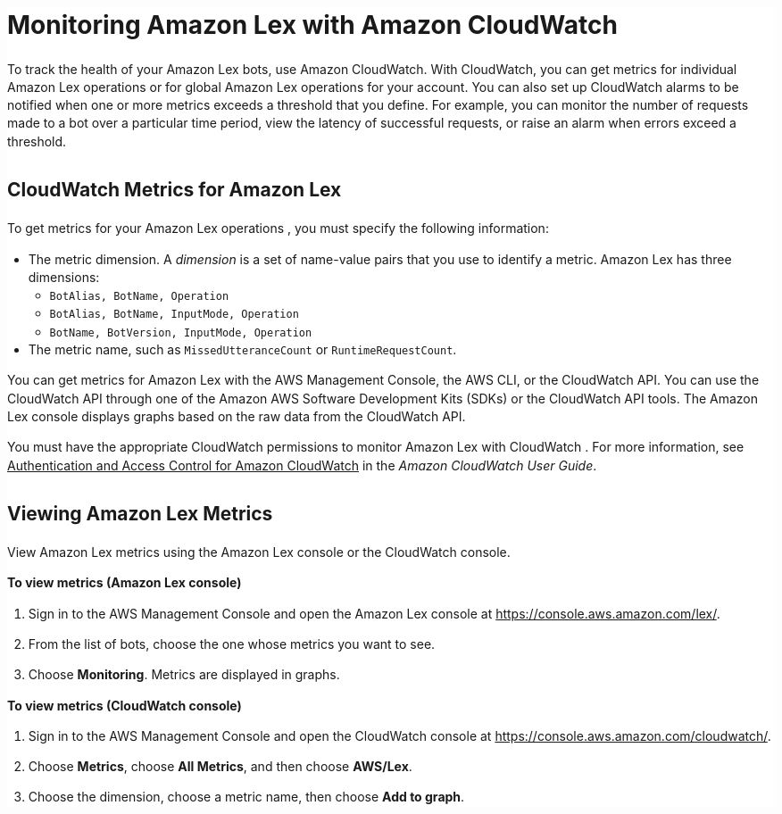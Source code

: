 # Monitoring Amazon Lex with Amazon CloudWatch<a name="monitoring-aws-lex-cloudwatch"></a>

To track the health of your Amazon Lex bots, use Amazon CloudWatch\. With CloudWatch, you can get metrics for individual Amazon Lex operations or for global Amazon Lex operations for your account\. You can also set up CloudWatch alarms to be notified when one or more metrics exceeds a threshold that you define\. For example, you can monitor the number of requests made to a bot over a particular time period, view the latency of successful requests, or raise an alarm when errors exceed a threshold\.

## CloudWatch Metrics for Amazon Lex<a name="aws-lex-cloudwatch-using"></a>

To get metrics for your Amazon Lex operations , you must specify the following information:
+ The metric dimension\. A *dimension* is a set of name\-value pairs that you use to identify a metric\. Amazon Lex has three dimensions: 
  + `BotAlias, BotName, Operation`
  + `BotAlias, BotName, InputMode, Operation`
  + `BotName, BotVersion, InputMode, Operation`
+ The metric name, such as `MissedUtteranceCount` or `RuntimeRequestCount`\.

You can get metrics for Amazon Lex with the AWS Management Console, the AWS CLI, or the CloudWatch API\. You can use the CloudWatch API through one of the Amazon AWS Software Development Kits \(SDKs\) or the CloudWatch API tools\. The Amazon Lex console displays graphs based on the raw data from the CloudWatch API\. 

You must have the appropriate CloudWatch permissions to monitor Amazon Lex with CloudWatch \. For more information, see [ Authentication and Access Control for Amazon CloudWatch](https://docs.aws.amazon.com/AmazonCloudWatch/latest/monitoring/auth-and-access-control-cw.html) in the *Amazon CloudWatch User Guide*\.

## Viewing Amazon Lex Metrics<a name="aws-lex-cloudwatch-metrics"></a>

View Amazon Lex metrics using the Amazon Lex console or the CloudWatch console\.

**To view metrics \(Amazon Lex console\)**

1. Sign in to the AWS Management Console and open the Amazon Lex console at [https://console\.aws\.amazon\.com/lex/](https://console.aws.amazon.com/lex/)\.

1. From the list of bots, choose the one whose metrics you want to see\.

1. Choose **Monitoring**\. Metrics are displayed in graphs\.

**To view metrics \(CloudWatch console\)**

1. Sign in to the AWS Management Console and open the CloudWatch console at [https://console\.aws\.amazon\.com/cloudwatch/](https://console.aws.amazon.com/cloudwatch/)\.

1. Choose **Metrics**, choose **All Metrics**, and then choose **AWS/Lex**\.

1. Choose the dimension, choose a metric name, then choose **Add to graph**\.
